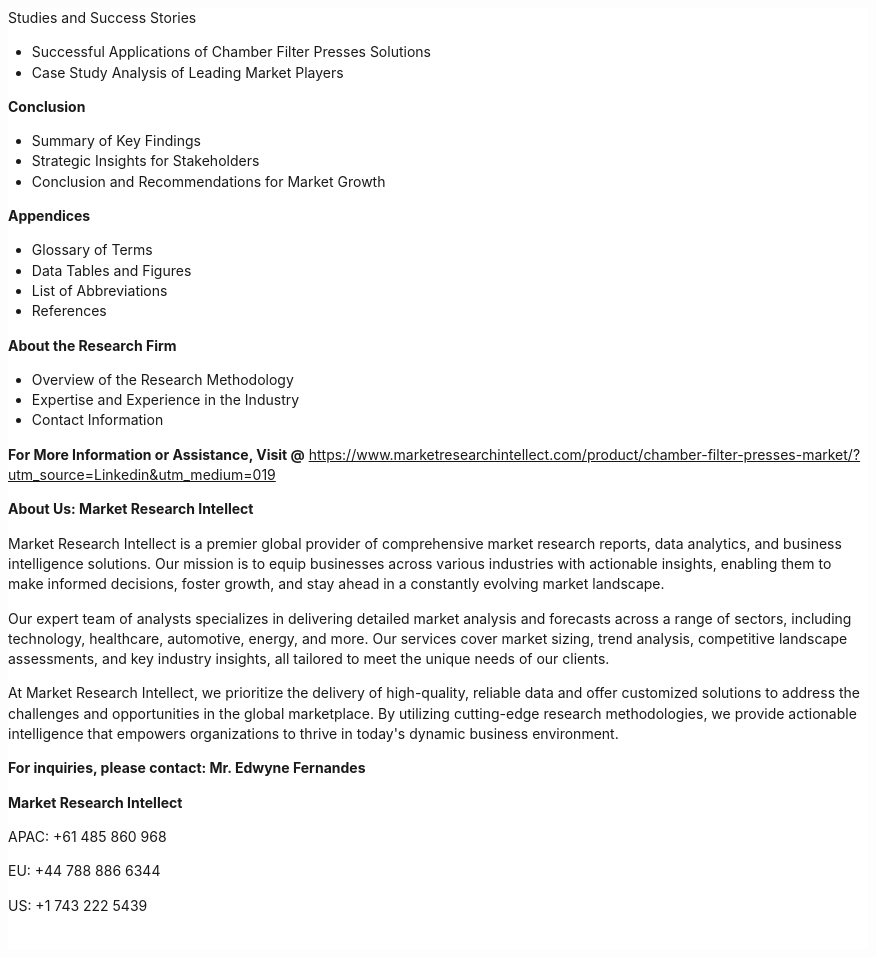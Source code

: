 Studies and Success Stories</strong></p><ul><li>Successful Applications of Chamber Filter Presses Solutions</li><li>Case Study Analysis of Leading Market Players</li></ul><p><strong>Conclusion</strong></p><ul><li>Summary of Key Findings</li><li>Strategic Insights for Stakeholders</li><li>Conclusion and Recommendations for Market Growth</li></ul><p><strong>Appendices</strong></p><ul><li>Glossary of Terms</li><li>Data Tables and Figures</li><li>List of Abbreviations</li><li>References</li></ul><p><strong>About the Research Firm</strong></p><ul><li>Overview of the Research Methodology</li><li>Expertise and Experience in the Industry</li><li>Contact Information</li></ul></div><div class="article-main__content" data-test-id="publishing-text-block"><p><span class="font-[700]"><strong>For More Information or Assistance, Visit @</strong>&nbsp;<a href="https://www.marketresearchintellect.com/product/chamber-filter-presses-market/?utm_source=Linkedin&utm_medium=019">https://www.marketresearchintellect.com/product/chamber-filter-presses-market/?utm_source=Linkedin&utm_medium=019</a></span></p><p><strong>About Us: Market Research Intellect</strong></p><p>Market Research Intellect is a premier global provider of comprehensive market research reports, data analytics, and business intelligence solutions. Our mission is to equip businesses across various industries with actionable insights, enabling them to make informed decisions, foster growth, and stay ahead in a constantly evolving market landscape.</p><p>Our expert team of analysts specializes in delivering detailed market analysis and forecasts across a range of sectors, including technology, healthcare, automotive, energy, and more. Our services cover market sizing, trend analysis, competitive landscape assessments, and key industry insights, all tailored to meet the unique needs of our clients.</p><p>At Market Research Intellect, we prioritize the delivery of high-quality, reliable data and offer customized solutions to address the challenges and opportunities in the global marketplace. By utilizing cutting-edge research methodologies, we provide actionable intelligence that empowers organizations to thrive in today's dynamic business environment.</p><p><strong>For inquiries, please contact: Mr. Edwyne Fernandes</strong></p><p><strong>Market Research Intellect</strong></p><p>APAC: +61 485 860 968</p><p>EU: +44 788 886 6344</p><p>US: +1 743 222 5439</p></div><div class="article-main__content" data-test-id="publishing-text-block">&nbsp;</div>

